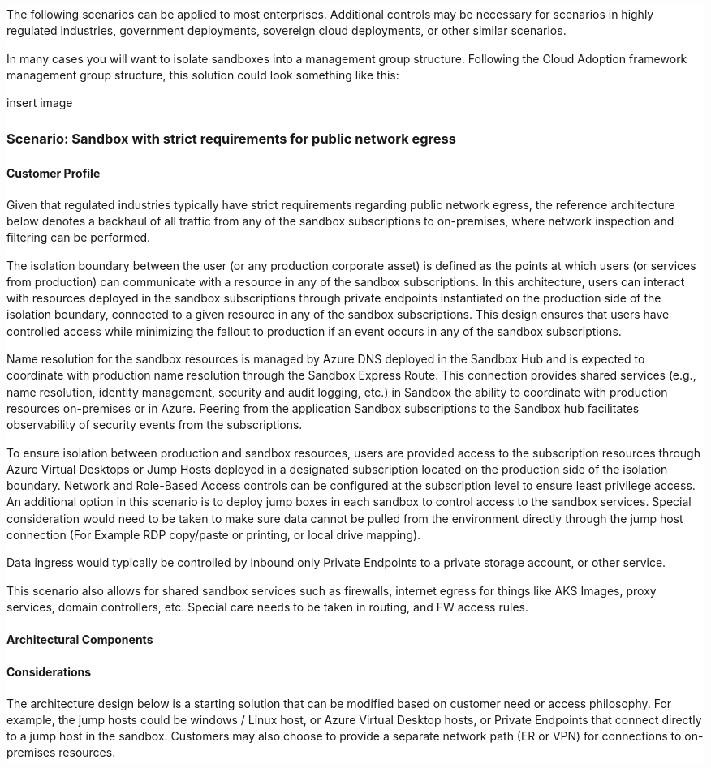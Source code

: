 The following scenarios can be applied to most enterprises. Additional controls may be necessary for scenarios in highly regulated industries, government deployments, sovereign cloud deployments, or other similar scenarios.

In many cases you will want to isolate sandboxes into a management group structure.  Following the Cloud Adoption framework management group structure, this solution could look something like this:

insert image

### Scenario: Sandbox with strict requirements for public network egress

#### Customer Profile

Given that regulated industries typically have strict requirements regarding public network egress, the reference architecture below denotes a backhaul of all traffic from any of the sandbox subscriptions to on-premises, where network inspection and filtering can be performed.

The isolation boundary between the user (or any production corporate asset) is defined as the points at which users (or services from production) can communicate with a resource in any of the sandbox subscriptions. In this architecture, users can interact with resources deployed in the sandbox subscriptions through private endpoints instantiated on the production side of the isolation boundary, connected to a given resource in any of the sandbox subscriptions. This design ensures that users have controlled access while minimizing the fallout to production if an event occurs in any of the sandbox subscriptions.

Name resolution for the sandbox resources is managed by Azure DNS deployed in the Sandbox Hub and is expected to coordinate with production name resolution through the Sandbox Express Route. This connection provides shared services (e.g., name resolution, identity management, security and audit logging, etc.) in Sandbox the ability to coordinate with production resources on-premises or in Azure. Peering from the application Sandbox subscriptions to the Sandbox hub facilitates observability of security events from the subscriptions.

To ensure isolation between production and sandbox resources, users are provided access to the subscription resources through Azure Virtual Desktops or Jump Hosts deployed in a designated subscription located on the production side of the isolation boundary. Network and Role-Based Access controls can be configured at the subscription level to ensure least privilege access. An additional option in this scenario is to deploy jump boxes in each sandbox to control access to the sandbox services.  Special consideration would need to be taken to make sure data cannot be pulled from the environment directly through the jump host connection (For Example RDP copy/paste or printing, or local drive mapping).  

Data ingress would typically be controlled by inbound only Private Endpoints to a private storage account, or other service. 

This scenario also allows for shared sandbox services such as firewalls, internet egress for things like AKS Images, proxy services, domain controllers, etc. Special care needs to be taken in routing, and FW access rules.  

#### Architectural Components

#### Considerations

The architecture design below is a starting solution that can be modified based on customer need or access philosophy. For example, the jump hosts could be windows / Linux host, or Azure Virtual Desktop hosts, or Private Endpoints that connect directly to a jump host in the sandbox. Customers may also choose to provide a separate network path (ER or VPN) for connections to on-premises resources.  
